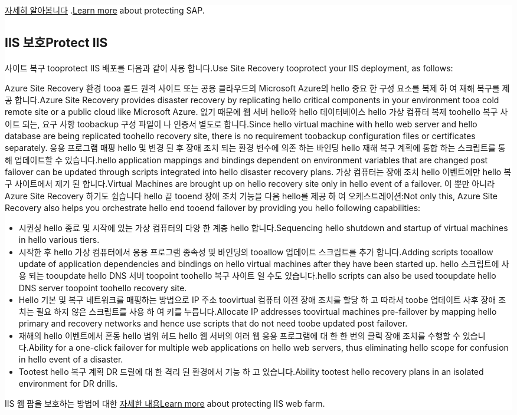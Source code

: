 <span data-ttu-id="be059-278">[자세히 알아봅니다](site-recovery-sap.md) .</span><span class="sxs-lookup"><span data-stu-id="be059-278">[Learn more](site-recovery-sap.md) about protecting SAP.</span></span>

## <a name="protect-iis"></a><span data-ttu-id="be059-279">IIS 보호</span><span class="sxs-lookup"><span data-stu-id="be059-279">Protect IIS</span></span>
<span data-ttu-id="be059-280">사이트 복구 tooprotect IIS 배포를 다음과 같이 사용 합니다.</span><span class="sxs-lookup"><span data-stu-id="be059-280">Use Site Recovery tooprotect your IIS deployment, as follows:</span></span>

<span data-ttu-id="be059-281">Azure Site Recovery 환경 tooa 콜드 원격 사이트 또는 공용 클라우드의 Microsoft Azure의 hello 중요 한 구성 요소를 복제 하 여 재해 복구를 제공 합니다.</span><span class="sxs-lookup"><span data-stu-id="be059-281">Azure Site Recovery provides disaster recovery by replicating hello critical components in your environment tooa cold remote site or a public cloud like Microsoft Azure.</span></span> <span data-ttu-id="be059-282">없기 때문에 웹 서버 hello와 hello 데이터베이스 hello 가상 컴퓨터 복제 toohello 복구 사이트 되는, 요구 사항 toobackup 구성 파일이 나 인증서 별도로 합니다.</span><span class="sxs-lookup"><span data-stu-id="be059-282">Since hello virtual machine with hello web server and hello database are being replicated toohello recovery site, there is no requirement toobackup configuration files or certificates separately.</span></span> <span data-ttu-id="be059-283">응용 프로그램 매핑 hello 및 변경 된 후 장애 조치 되는 환경 변수에 의존 하는 바인딩 hello 재해 복구 계획에 통합 하는 스크립트를 통해 업데이트할 수 있습니다.</span><span class="sxs-lookup"><span data-stu-id="be059-283">hello application mappings and bindings dependent on environment variables that are changed post failover can be updated through scripts integrated into hello disaster recovery plans.</span></span> <span data-ttu-id="be059-284">가상 컴퓨터는 장애 조치 hello 이벤트에만 hello 복구 사이트에서 제기 된 합니다.</span><span class="sxs-lookup"><span data-stu-id="be059-284">Virtual Machines are brought up on hello recovery site only in hello event of a failover.</span></span> <span data-ttu-id="be059-285">이 뿐만 아니라 Azure Site Recovery 하기도 쉽습니다 hello 끝 tooend 장애 조치 기능을 다음 hello를 제공 하 여 오케스트레이션:</span><span class="sxs-lookup"><span data-stu-id="be059-285">Not only this, Azure Site Recovery also helps you orchestrate hello end tooend failover by providing you hello following capabilities:</span></span>

-   <span data-ttu-id="be059-286">시퀀싱 hello 종료 및 시작에 있는 가상 컴퓨터의 다양 한 계층 hello 합니다.</span><span class="sxs-lookup"><span data-stu-id="be059-286">Sequencing hello shutdown and startup of virtual machines in hello various tiers.</span></span>
-   <span data-ttu-id="be059-287">시작한 후 hello 가상 컴퓨터에서 응용 프로그램 종속성 및 바인딩의 tooallow 업데이트 스크립트를 추가 합니다.</span><span class="sxs-lookup"><span data-stu-id="be059-287">Adding scripts tooallow update of application dependencies and bindings on hello virtual machines after they have been started up.</span></span> <span data-ttu-id="be059-288">hello 스크립트에 사용 되는 tooupdate hello DNS 서버 toopoint toohello 복구 사이트 일 수도 있습니다.</span><span class="sxs-lookup"><span data-stu-id="be059-288">hello scripts can also be used tooupdate hello DNS server toopoint toohello recovery site.</span></span>
-   <span data-ttu-id="be059-289">Hello 기본 및 복구 네트워크를 매핑하는 방법으로 IP 주소 toovirtual 컴퓨터 이전 장애 조치를 할당 하 고 따라서 toobe 업데이트 사후 장애 조치는 필요 하지 않은 스크립트를 사용 하 여 키를 누릅니다.</span><span class="sxs-lookup"><span data-stu-id="be059-289">Allocate IP addresses toovirtual machines pre-failover by mapping hello primary and recovery networks and hence use scripts that do not need toobe updated post failover.</span></span>
-   <span data-ttu-id="be059-290">재해의 hello 이벤트에서 혼동 hello 범위 헤드 hello 웹 서버의 여러 웹 응용 프로그램에 대 한 한 번의 클릭 장애 조치를 수행할 수 있습니다.</span><span class="sxs-lookup"><span data-stu-id="be059-290">Ability for a one-click failover for multiple web applications on hello web servers, thus eliminating hello scope for confusion in hello event of a disaster.</span></span>
-   <span data-ttu-id="be059-291">Tootest hello 복구 계획 DR 드릴에 대 한 격리 된 환경에서 기능 하 고 있습니다.</span><span class="sxs-lookup"><span data-stu-id="be059-291">Ability tootest hello recovery plans in an isolated environment for DR drills.</span></span>

<span data-ttu-id="be059-292">IIS 웹 팜을 보호하는 방법에 대한 [자세한 내용](https://aka.ms/asr-iis)</span><span class="sxs-lookup"><span data-stu-id="be059-292">[Learn more](https://aka.ms/asr-iis) about protecting IIS web farm.</span></span>
